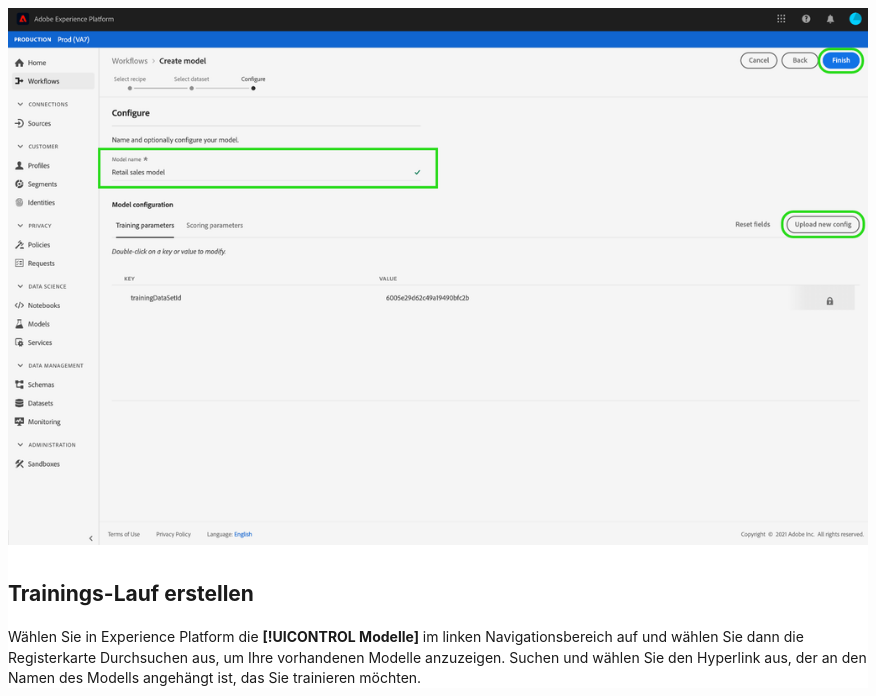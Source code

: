 ![](../images/models-recipes/train-evaluate-ui/name_and_configure.png)

## Trainings-Lauf erstellen

Wählen Sie in Experience Platform die **[!UICONTROL Modelle]** im linken Navigationsbereich auf und wählen Sie dann die Registerkarte Durchsuchen aus, um Ihre vorhandenen Modelle anzuzeigen. Suchen und wählen Sie den Hyperlink aus, der an den Namen des Modells angehängt ist, das Sie trainieren möchten.
